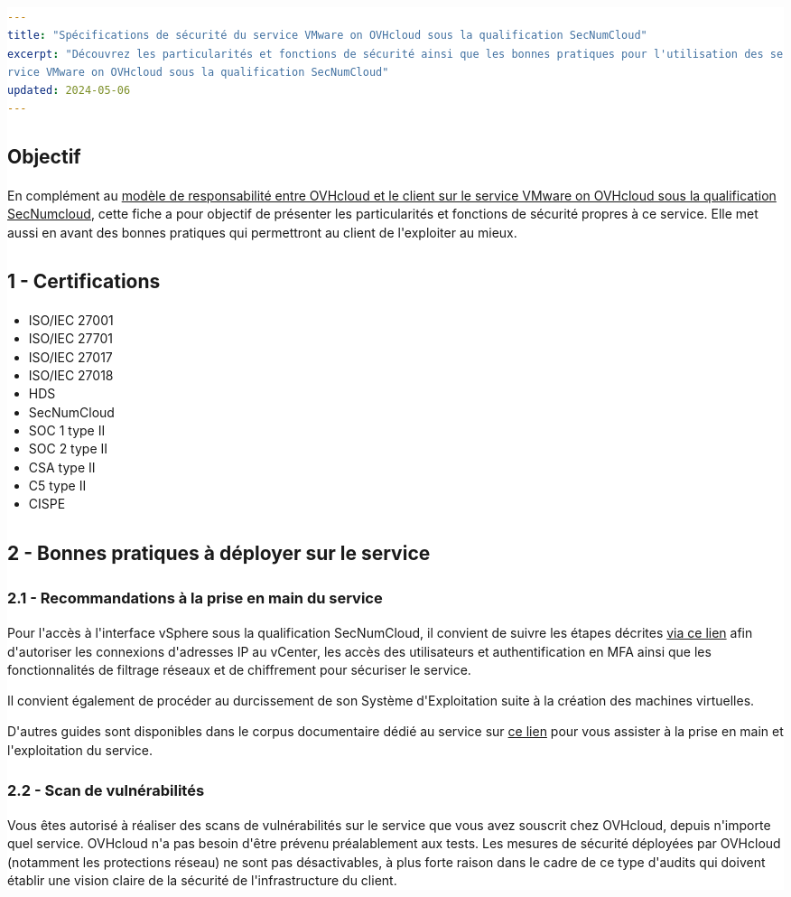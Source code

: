 ```yaml
---
title: "Spécifications de sécurité du service VMware on OVHcloud sous la qualification SecNumCloud"
excerpt: "Découvrez les particularités et fonctions de sécurité ainsi que les bonnes pratiques pour l'utilisation des service VMware on OVHcloud sous la qualification SecNumCloud"
updated: 2024-05-06
---
```


## Objectif

En complément au [modèle de responsabilité entre OVHcloud et le client sur le service VMware on OVHcloud sous la qualification SecNumcloud](/pages/hosted_private_cloud/hosted_private_cloud_powered_by_vmware/SNC-responsibility-sharing), cette fiche a pour objectif de présenter les particularités et fonctions de sécurité propres à ce service. Elle met aussi en avant des bonnes pratiques qui permettront au client de l'exploiter au mieux.

## 1 - Certifications

- ISO/IEC 27001
- ISO/IEC 27701
- ISO/IEC 27017
- ISO/IEC 27018
- HDS
- SecNumCloud
- SOC 1 type II
- SOC 2 type II
- CSA type II
- C5 type II
- CISPE

## 2 - Bonnes pratiques à déployer sur le service

### 2.1 - Recommandations à la prise en main du service

Pour l'accès à l'interface vSphere sous la qualification SecNumCloud, il convient de suivre les étapes décrites [via ce lien](/pages/hosted_private_cloud/hosted_private_cloud_powered_by_vmware/snc_getting_started) afin d'autoriser les connexions d'adresses IP au vCenter, les accès des utilisateurs et authentification en MFA ainsi que les fonctionnalités de filtrage réseaux et de chiffrement pour sécuriser le service.

Il convient également de procéder au durcissement de son Système d'Exploitation suite à la création des machines virtuelles.

D'autres guides sont disponibles dans le corpus documentaire dédié au service sur [ce lien](/products/hosted-private-cloud-hosted-private-cloud-powered-by-vmware) pour vous assister à la prise en main et l'exploitation du service.

### 2.2 - Scan de vulnérabilités

Vous êtes autorisé à réaliser des scans de vulnérabilités sur le service que vous avez souscrit chez OVHcloud, depuis n'importe quel service. OVHcloud n'a pas besoin d'être prévenu préalablement aux tests. Les mesures de sécurité déployées par OVHcloud (notamment les protections réseau) ne sont pas désactivables, à plus forte raison dans le cadre de ce type d'audits qui doivent établir une vision claire de la sécurité de l'infrastructure du client.
